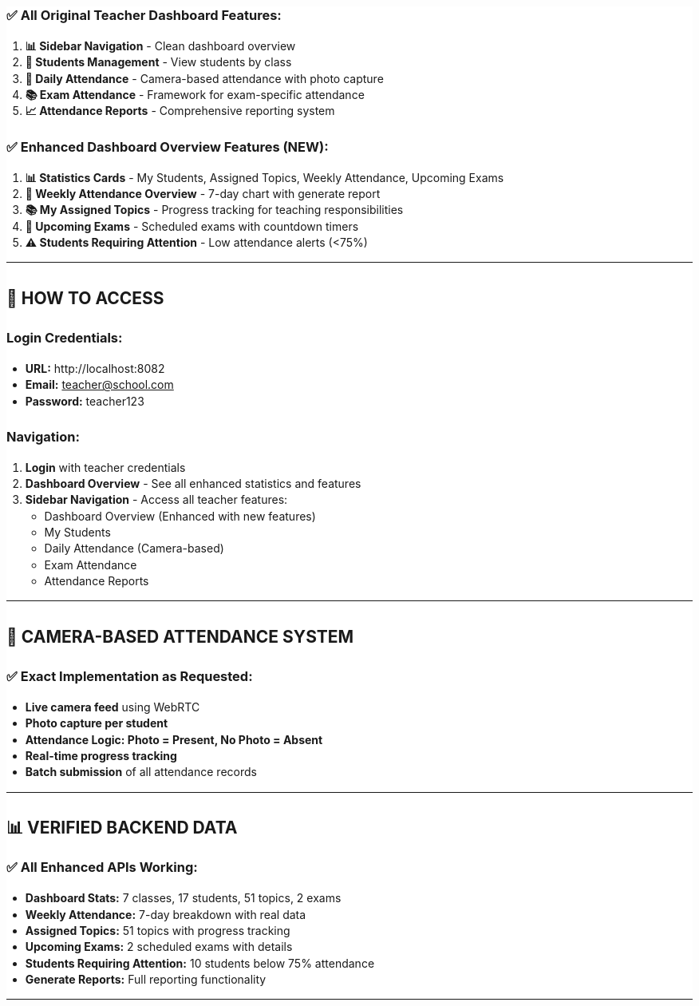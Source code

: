 ### **✅ All Original Teacher Dashboard Features:**
1. **📊 Sidebar Navigation** - Clean dashboard overview
2. **👥 Students Management** - View students by class
3. **📸 Daily Attendance** - Camera-based attendance with photo capture
4. **📚 Exam Attendance** - Framework for exam-specific attendance
5. **📈 Attendance Reports** - Comprehensive reporting system

### **✅ Enhanced Dashboard Overview Features (NEW):**
1. **📊 Statistics Cards** - My Students, Assigned Topics, Weekly Attendance, Upcoming Exams
2. **📅 Weekly Attendance Overview** - 7-day chart with generate report
3. **📚 My Assigned Topics** - Progress tracking for teaching responsibilities  
4. **📝 Upcoming Exams** - Scheduled exams with countdown timers
5. **⚠️ Students Requiring Attention** - Low attendance alerts (<75%)

---

## 🚀 **HOW TO ACCESS**

### **Login Credentials:**
- **URL:** http://localhost:8082
- **Email:** teacher@school.com  
- **Password:** teacher123

### **Navigation:**
1. **Login** with teacher credentials
2. **Dashboard Overview** - See all enhanced statistics and features
3. **Sidebar Navigation** - Access all teacher features:
   - Dashboard Overview (Enhanced with new features)
   - My Students
   - Daily Attendance (Camera-based)
   - Exam Attendance  
   - Attendance Reports

---

## 🎯 **CAMERA-BASED ATTENDANCE SYSTEM**

### **✅ Exact Implementation as Requested:**
- **Live camera feed** using WebRTC
- **Photo capture per student**
- **Attendance Logic: Photo = Present, No Photo = Absent**
- **Real-time progress tracking**
- **Batch submission** of all attendance records

---

## 📊 **VERIFIED BACKEND DATA**

### **✅ All Enhanced APIs Working:**
- **Dashboard Stats:** 7 classes, 17 students, 51 topics, 2 exams
- **Weekly Attendance:** 7-day breakdown with real data
- **Assigned Topics:** 51 topics with progress tracking
- **Upcoming Exams:** 2 scheduled exams with details
- **Students Requiring Attention:** 10 students below 75% attendance
- **Generate Reports:** Full reporting functionality

---